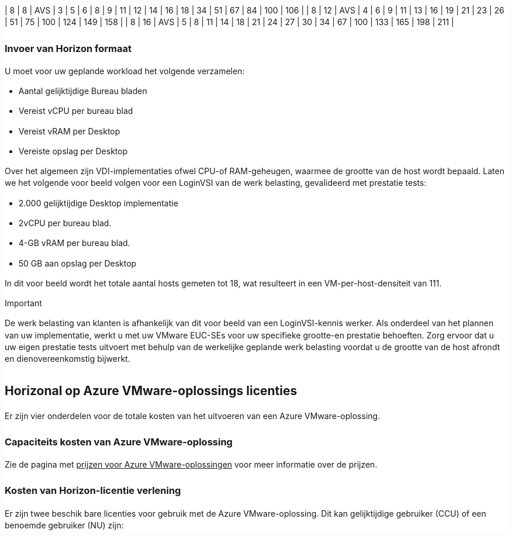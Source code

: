 |      8      |         8        |    AVS   |    3    |    5    |    6    |    8    |    9    |    11   |    12   |    14   |    16   |    18    |    34    |    51    |    67    |    84    |    100   |    106   |
|      8      |        12        |    AVS   |    4    |    6    |    9    |    11   |    13   |    16   |    19   |    21   |    23   |    26    |    51    |    75    |    100   |    124   |    149   |    158   |
|      8      |        16        |    AVS   |    5    |    8    |    11   |    14   |    18   |    21   |    24   |    27   |    30   |    34    |    67    |    100   |    133   |    165   |    198   |    211   |


### <a name="horizon-sizing-inputs"></a>Invoer van Horizon formaat

U moet voor uw geplande workload het volgende verzamelen:

* Aantal gelijktijdige Bureau bladen

* Vereist vCPU per bureau blad

* Vereist vRAM per Desktop

* Vereiste opslag per Desktop

Over het algemeen zijn VDI-implementaties ofwel CPU-of RAM-geheugen, waarmee de grootte van de host wordt bepaald. Laten we het volgende voor beeld volgen voor een LoginVSI van de werk belasting, gevalideerd met prestatie tests:

* 2.000 gelijktijdige Desktop implementatie

* 2vCPU per bureau blad.

* 4-GB vRAM per bureau blad.

* 50 GB aan opslag per Desktop

In dit voor beeld wordt het totale aantal hosts gemeten tot 18, wat resulteert in een VM-per-host-densiteit van 111.

>[!IMPORTANT]
>De werk belasting van klanten is afhankelijk van dit voor beeld van een LoginVSI-kennis werker. Als onderdeel van het plannen van uw implementatie, werkt u met uw VMware EUC-SEs voor uw specifieke grootte-en prestatie behoeften. Zorg ervoor dat u uw eigen prestatie tests uitvoert met behulp van de werkelijke geplande werk belasting voordat u de grootte van de host afrondt en dienovereenkomstig bijwerkt.

## <a name="horizon-on-azure-vmware-solution-licensing"></a>Horizonal op Azure VMware-oplossings licenties 

Er zijn vier onderdelen voor de totale kosten van het uitvoeren van een Azure VMware-oplossing. 

### <a name="azure-vmware-solution-capacity-cost"></a>Capaciteits kosten van Azure VMware-oplossing

Zie de pagina met [prijzen voor Azure VMware-oplossingen](https://azure.microsoft.com/pricing/details/azure-vmware/) voor meer informatie over de prijzen.

### <a name="horizon-licensing-cost"></a>Kosten van Horizon-licentie verlening

Er zijn twee beschik bare licenties voor gebruik met de Azure VMware-oplossing. Dit kan gelijktijdige gebruiker (CCU) of een benoemde gebruiker (NU) zijn:
